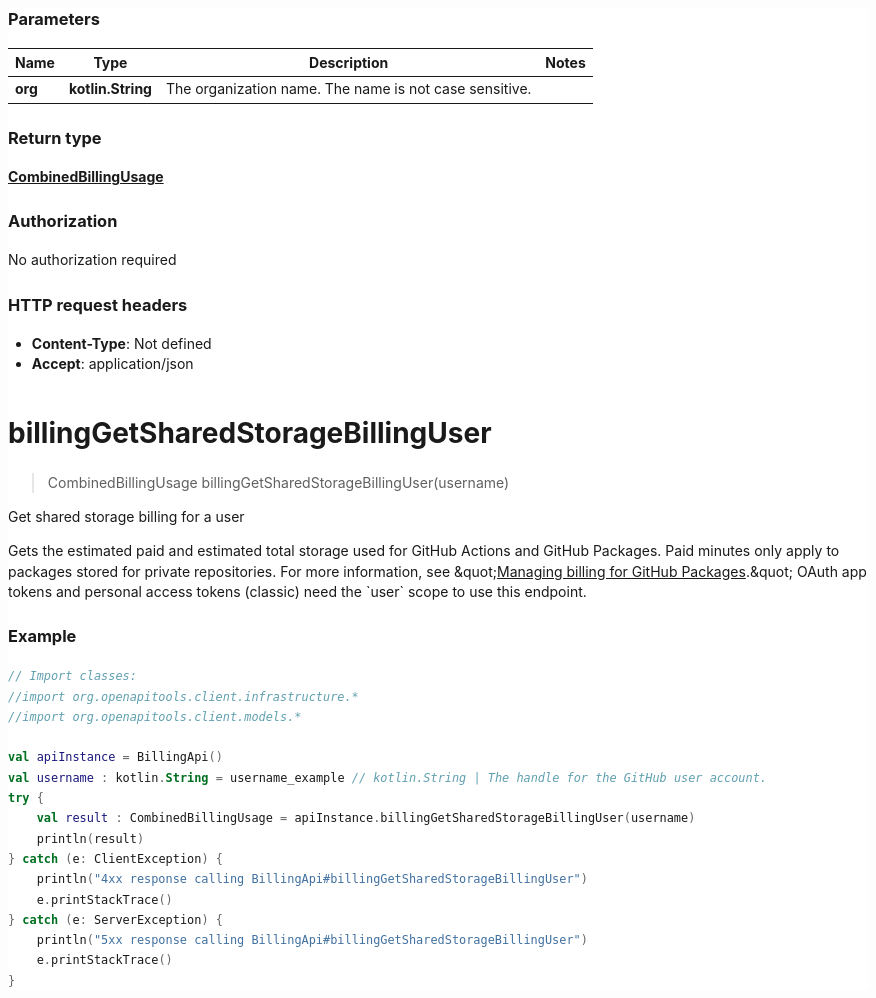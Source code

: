 ### Parameters

Name | Type | Description  | Notes
------------- | ------------- | ------------- | -------------
 **org** | **kotlin.String**| The organization name. The name is not case sensitive. |

### Return type

[**CombinedBillingUsage**](CombinedBillingUsage.md)

### Authorization

No authorization required

### HTTP request headers

 - **Content-Type**: Not defined
 - **Accept**: application/json

<a id="billingGetSharedStorageBillingUser"></a>
# **billingGetSharedStorageBillingUser**
> CombinedBillingUsage billingGetSharedStorageBillingUser(username)

Get shared storage billing for a user

Gets the estimated paid and estimated total storage used for GitHub Actions and GitHub Packages.  Paid minutes only apply to packages stored for private repositories. For more information, see \&quot;[Managing billing for GitHub Packages](https://docs.github.com/github/setting-up-and-managing-billing-and-payments-on-github/managing-billing-for-github-packages).\&quot;  OAuth app tokens and personal access tokens (classic) need the &#x60;user&#x60; scope to use this endpoint.

### Example
```kotlin
// Import classes:
//import org.openapitools.client.infrastructure.*
//import org.openapitools.client.models.*

val apiInstance = BillingApi()
val username : kotlin.String = username_example // kotlin.String | The handle for the GitHub user account.
try {
    val result : CombinedBillingUsage = apiInstance.billingGetSharedStorageBillingUser(username)
    println(result)
} catch (e: ClientException) {
    println("4xx response calling BillingApi#billingGetSharedStorageBillingUser")
    e.printStackTrace()
} catch (e: ServerException) {
    println("5xx response calling BillingApi#billingGetSharedStorageBillingUser")
    e.printStackTrace()
}
```
